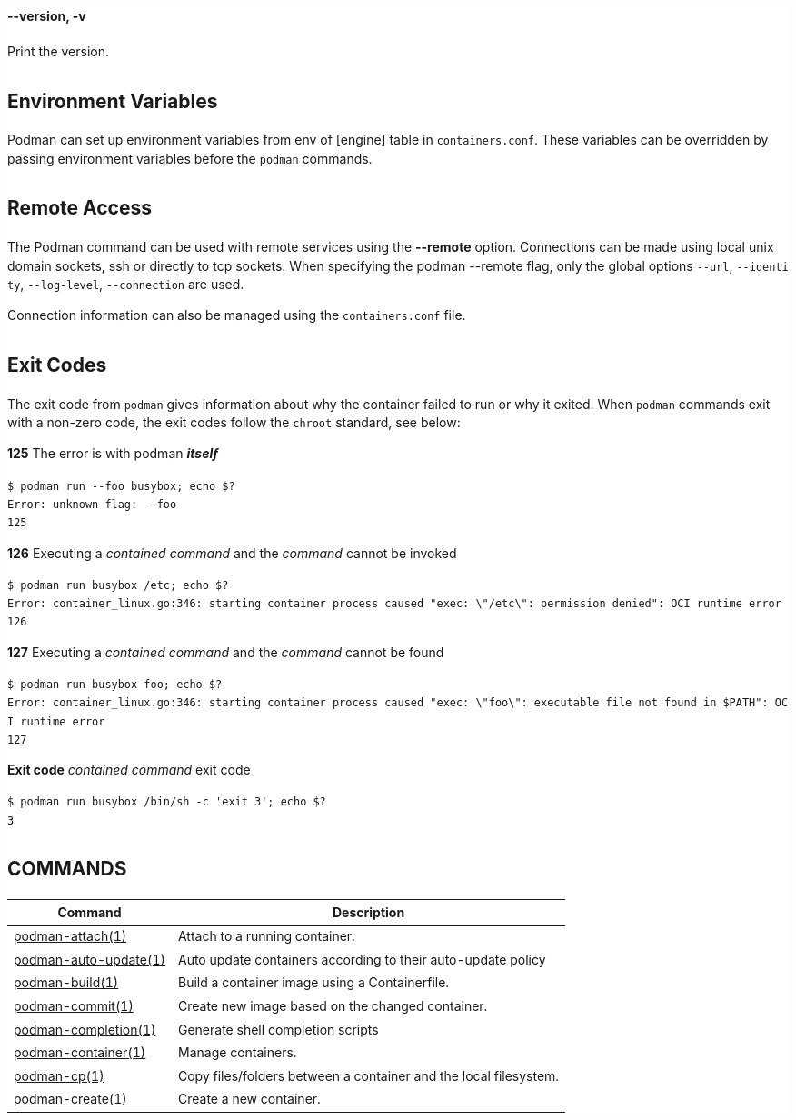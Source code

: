 #### **--version**, **-v**

Print the version.

## Environment Variables

Podman can set up environment variables from env of [engine] table in `containers.conf`. These variables can be overridden by passing  environment variables before the `podman` commands.

## Remote Access

The Podman command can be used with remote services using the **--remote** option. Connections can
be made using local unix domain sockets, ssh or directly to tcp sockets. When specifying the
podman --remote flag, only the global options `--url`, `--identity`, `--log-level`, `--connection` are used.

Connection information can also be managed using the `containers.conf` file.

## Exit Codes

The exit code from `podman` gives information about why the container
failed to run or why it exited.  When `podman` commands exit with a non-zero code,
the exit codes follow the `chroot` standard, see below:

  **125** The error is with podman **_itself_**

    $ podman run --foo busybox; echo $?
    Error: unknown flag: --foo
    125

  **126** Executing a _contained command_ and the _command_ cannot be invoked

    $ podman run busybox /etc; echo $?
    Error: container_linux.go:346: starting container process caused "exec: \"/etc\": permission denied": OCI runtime error
    126

  **127** Executing a _contained command_ and the _command_ cannot be found

    $ podman run busybox foo; echo $?
    Error: container_linux.go:346: starting container process caused "exec: \"foo\": executable file not found in $PATH": OCI runtime error
    127

  **Exit code** _contained command_ exit code

    $ podman run busybox /bin/sh -c 'exit 3'; echo $?
    3

## COMMANDS

| Command                                          | Description                                                                 |
| ------------------------------------------------ | --------------------------------------------------------------------------- |
| [podman-attach(1)](podman-attach.1.md)           | Attach to a running container.                                              |
| [podman-auto-update(1)](podman-auto-update.1.md) | Auto update containers according to their auto-update policy                |
| [podman-build(1)](podman-build.1.md)             | Build a container image using a Containerfile.                              |
| [podman-commit(1)](podman-commit.1.md)           | Create new image based on the changed container.                            |
| [podman-completion(1)](podman-completion.1.md)   | Generate shell completion scripts                                           |
| [podman-container(1)](podman-container.1.md)     | Manage containers.                                                          |
| [podman-cp(1)](podman-cp.1.md)                   | Copy files/folders between a container and the local filesystem.            |
| [podman-create(1)](podman-create.1.md)           | Create a new container.                                                     |